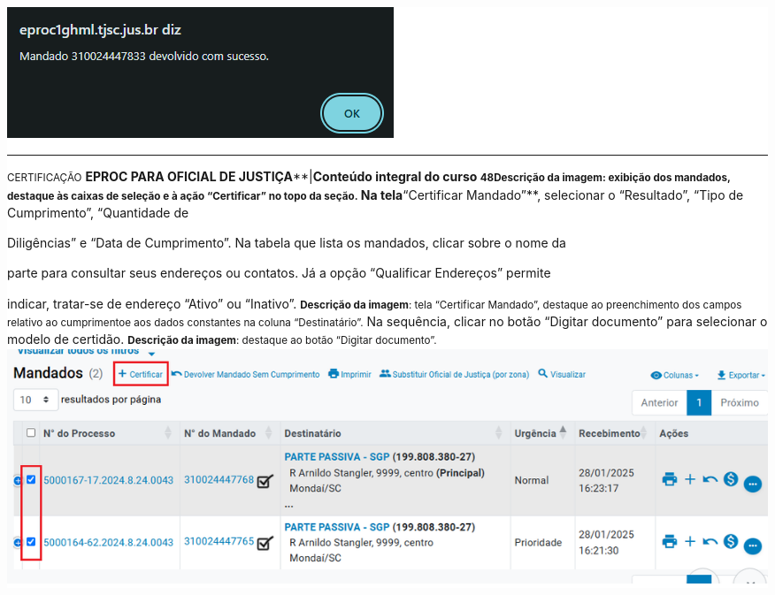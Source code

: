 ![Imagem Imagem_4655](../imgs/Imagem_4655.png)


---

<small>CERTIFICAÇÃO</small>
**EPROC PARA OFICIAL DE JUSTIÇA****|**Conteúdo integral do curso
<small>**48**</small><small>**Descrição da imagem**: exibição dos mandados, destaque às caixas de seleção e à ação “Certificar” no topo da seção.</small>
Na tela**“Certificar Mandado”**, selecionar o “Resultado”, “Tipo de Cumprimento”, “Quantidade de

Diligências” e “Data de Cumprimento”. Na tabela que lista os mandados, clicar sobre o nome da

parte para consultar seus endereços ou contatos. Já a opção “Qualificar Endereços” permite

indicar, tratar-se de endereço “Ativo” ou “Inativo”.
<small>**Descrição da imagem**: tela “Certificar Mandado”, destaque ao preenchimento dos campos relativo ao cumprimento</small><small>e aos dados constantes na coluna “Destinatário”.</small>
Na sequência, clicar no botão “Digitar documento” para selecionar o modelo de certidão.
<small>**Descrição da imagem**: destaque ao botão “Digitar documento”.</small>
![Imagem Imagem_4656](../imgs/Imagem_4656.png)
